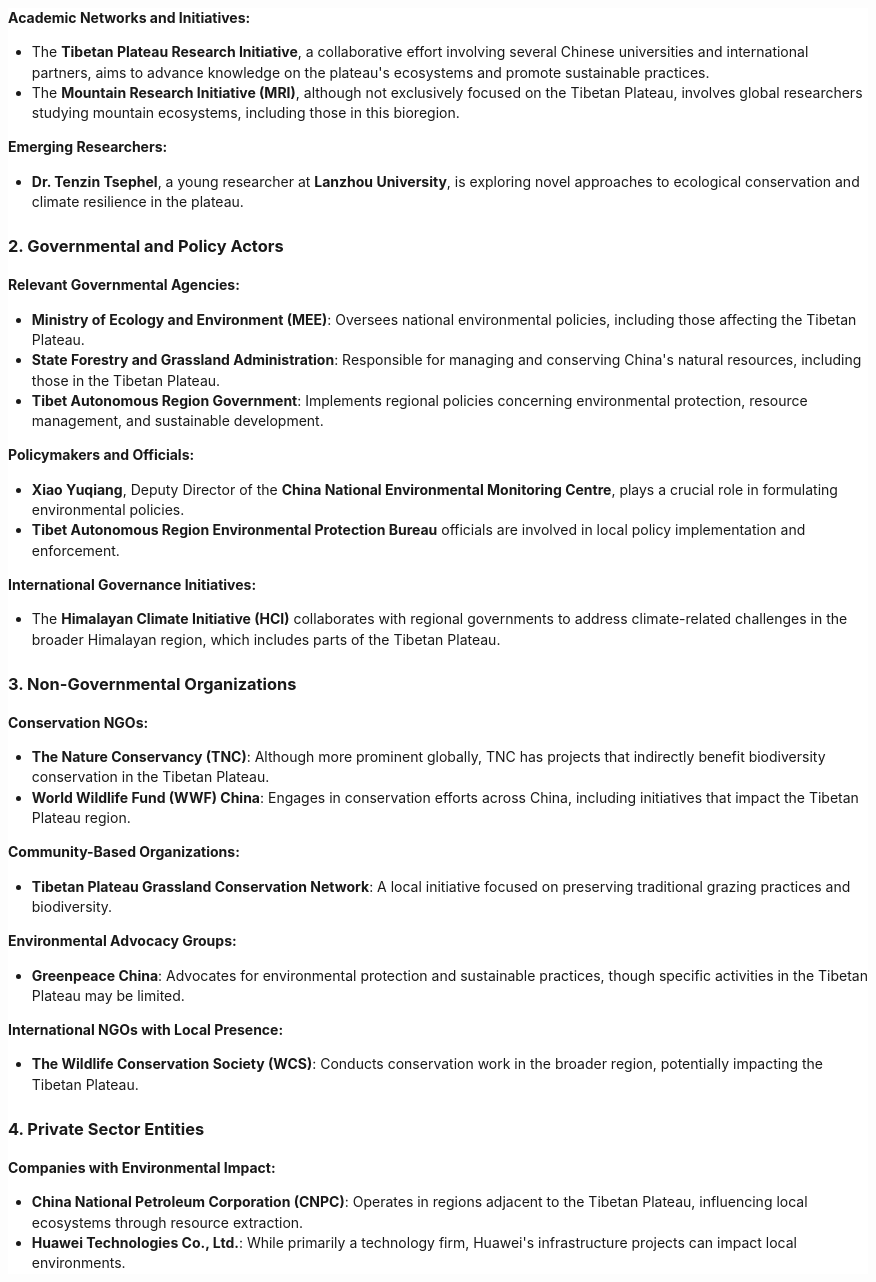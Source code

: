 **Academic Networks and Initiatives:**
- The **Tibetan Plateau Research Initiative**, a collaborative effort involving several Chinese universities and international partners, aims to advance knowledge on the plateau's ecosystems and promote sustainable practices.
- The **Mountain Research Initiative (MRI)**, although not exclusively focused on the Tibetan Plateau, involves global researchers studying mountain ecosystems, including those in this bioregion.

**Emerging Researchers:**
- **Dr. Tenzin Tsephel**, a young researcher at **Lanzhou University**, is exploring novel approaches to ecological conservation and climate resilience in the plateau.

### 2. Governmental and Policy Actors

**Relevant Governmental Agencies:**
- **Ministry of Ecology and Environment (MEE)**: Oversees national environmental policies, including those affecting the Tibetan Plateau.
- **State Forestry and Grassland Administration**: Responsible for managing and conserving China's natural resources, including those in the Tibetan Plateau.
- **Tibet Autonomous Region Government**: Implements regional policies concerning environmental protection, resource management, and sustainable development.

**Policymakers and Officials:**
- **Xiao Yuqiang**, Deputy Director of the **China National Environmental Monitoring Centre**, plays a crucial role in formulating environmental policies.
- **Tibet Autonomous Region Environmental Protection Bureau** officials are involved in local policy implementation and enforcement.

**International Governance Initiatives:**
- The **Himalayan Climate Initiative (HCI)** collaborates with regional governments to address climate-related challenges in the broader Himalayan region, which includes parts of the Tibetan Plateau.

### 3. Non-Governmental Organizations

**Conservation NGOs:**
- **The Nature Conservancy (TNC)**: Although more prominent globally, TNC has projects that indirectly benefit biodiversity conservation in the Tibetan Plateau.
- **World Wildlife Fund (WWF) China**: Engages in conservation efforts across China, including initiatives that impact the Tibetan Plateau region.

**Community-Based Organizations:**
- **Tibetan Plateau Grassland Conservation Network**: A local initiative focused on preserving traditional grazing practices and biodiversity.

**Environmental Advocacy Groups:**
- **Greenpeace China**: Advocates for environmental protection and sustainable practices, though specific activities in the Tibetan Plateau may be limited.

**International NGOs with Local Presence:**
- **The Wildlife Conservation Society (WCS)**: Conducts conservation work in the broader region, potentially impacting the Tibetan Plateau.

### 4. Private Sector Entities

**Companies with Environmental Impact:**
- **China National Petroleum Corporation (CNPC)**: Operates in regions adjacent to the Tibetan Plateau, influencing local ecosystems through resource extraction.
- **Huawei Technologies Co., Ltd.**: While primarily a technology firm, Huawei's infrastructure projects can impact local environments.
